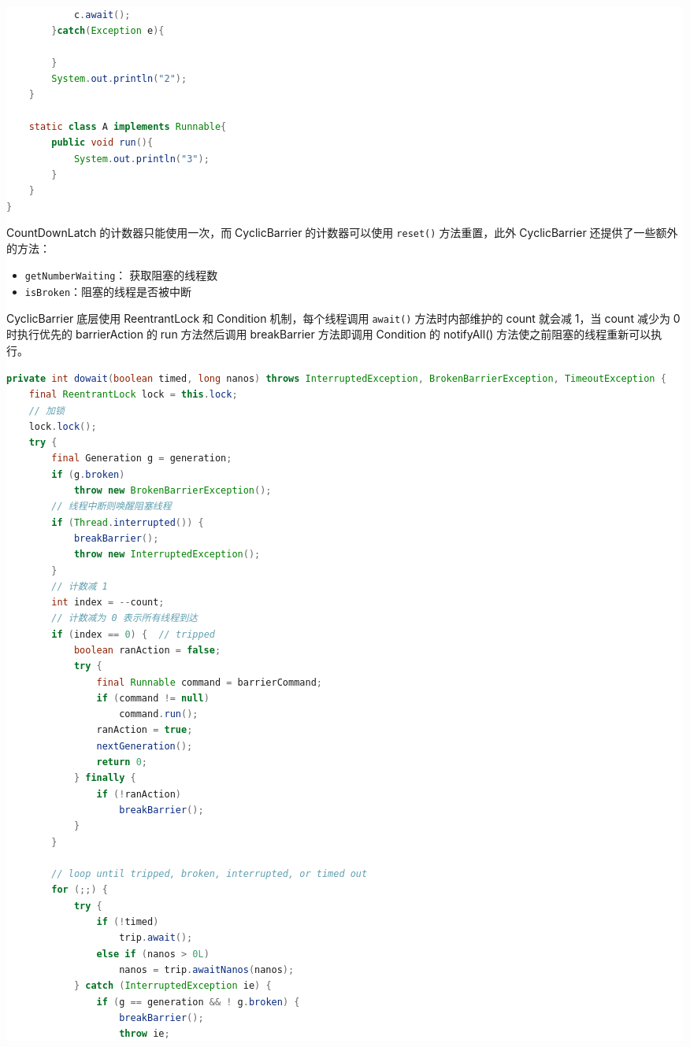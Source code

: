 ```java
            c.await();
        }catch(Exception e){

        }
        System.out.println("2");
    }

    static class A implements Runnable{
        public void run(){
            System.out.println("3");
        }
    }
}
```
CountDownLatch 的计数器只能使用一次，而 CyclicBarrier 的计数器可以使用 ```reset()``` 方法重置，此外 CyclicBarrier 还提供了一些额外的方法：
- ```getNumberWaiting```： 获取阻塞的线程数
- ```isBroken```：阻塞的线程是否被中断

CyclicBarrier 底层使用 ReentrantLock 和 Condition 机制，每个线程调用 ```await()``` 方法时内部维护的 count 就会减 1，当 count 减少为 0 时执行优先的 barrierAction 的 run 方法然后调用 breakBarrier 方法即调用 Condition 的 notifyAll() 方法使之前阻塞的线程重新可以执行。
```java
private int dowait(boolean timed, long nanos) throws InterruptedException, BrokenBarrierException, TimeoutException {
    final ReentrantLock lock = this.lock;
    // 加锁
    lock.lock();
    try {
        final Generation g = generation;
        if (g.broken)
            throw new BrokenBarrierException();
        // 线程中断则唤醒阻塞线程
        if (Thread.interrupted()) {
            breakBarrier();
            throw new InterruptedException();
        }
        // 计数减 1
        int index = --count;
        // 计数减为 0 表示所有线程到达
        if (index == 0) {  // tripped
            boolean ranAction = false;
			try {
				final Runnable command = barrierCommand;
				if (command != null)
					command.run();
				ranAction = true;
				nextGeneration();
				return 0;
			} finally {
				if (!ranAction)
					breakBarrier();
			}
		}

		// loop until tripped, broken, interrupted, or timed out
		for (;;) {
			try {
				if (!timed)
					trip.await();
				else if (nanos > 0L)
					nanos = trip.awaitNanos(nanos);
			} catch (InterruptedException ie) {
				if (g == generation && ! g.broken) {
					breakBarrier();
					throw ie;
```
